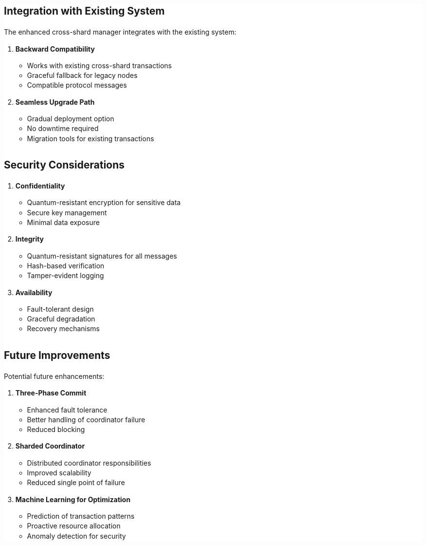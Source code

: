 ## Integration with Existing System

The enhanced cross-shard manager integrates with the existing system:

1. **Backward Compatibility**
   - Works with existing cross-shard transactions
   - Graceful fallback for legacy nodes
   - Compatible protocol messages

2. **Seamless Upgrade Path**
   - Gradual deployment option
   - No downtime required
   - Migration tools for existing transactions

## Security Considerations

1. **Confidentiality**
   - Quantum-resistant encryption for sensitive data
   - Secure key management
   - Minimal data exposure

2. **Integrity**
   - Quantum-resistant signatures for all messages
   - Hash-based verification
   - Tamper-evident logging

3. **Availability**
   - Fault-tolerant design
   - Graceful degradation
   - Recovery mechanisms

## Future Improvements

Potential future enhancements:

1. **Three-Phase Commit**
   - Enhanced fault tolerance
   - Better handling of coordinator failure
   - Reduced blocking

2. **Sharded Coordinator**
   - Distributed coordinator responsibilities
   - Improved scalability
   - Reduced single point of failure

3. **Machine Learning for Optimization**
   - Prediction of transaction patterns
   - Proactive resource allocation
   - Anomaly detection for security 